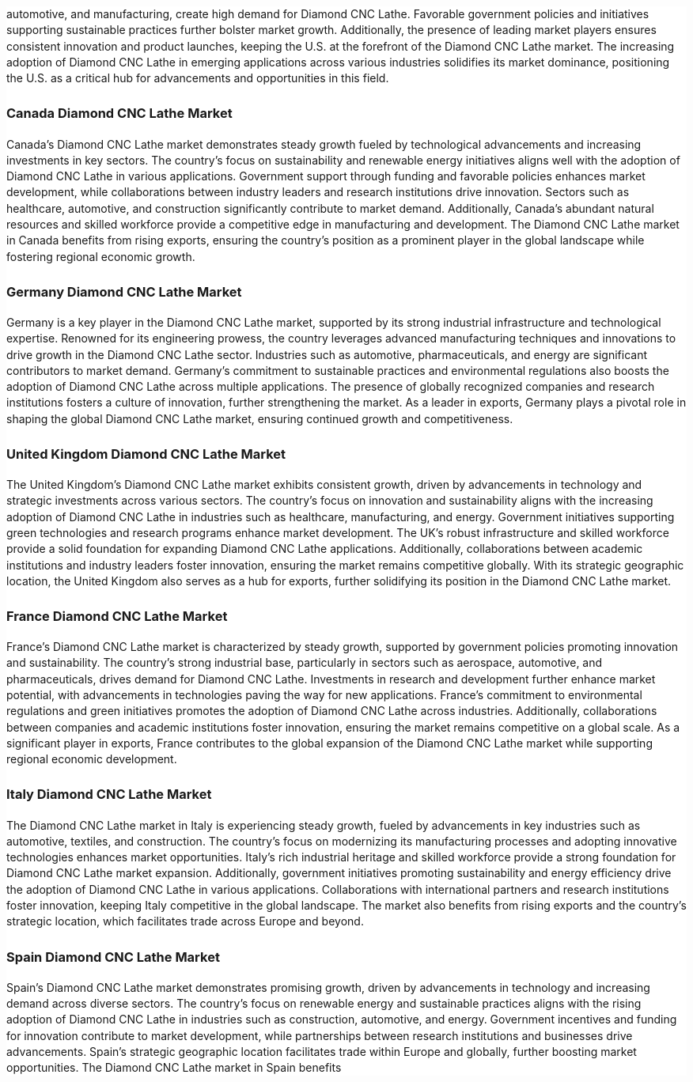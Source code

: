 automotive, and manufacturing, create high demand for Diamond CNC Lathe. Favorable government policies and initiatives supporting sustainable practices further bolster market growth. Additionally, the presence of leading market players ensures consistent innovation and product launches, keeping the U.S. at the forefront of the Diamond CNC Lathe market. The increasing adoption of Diamond CNC Lathe in emerging applications across various industries solidifies its market dominance, positioning the U.S. as a critical hub for advancements and opportunities in this field.</p><h3>Canada Diamond CNC Lathe Market</h3><p>Canada&rsquo;s Diamond CNC Lathe market demonstrates steady growth fueled by technological advancements and increasing investments in key sectors. The country&rsquo;s focus on sustainability and renewable energy initiatives aligns well with the adoption of Diamond CNC Lathe in various applications. Government support through funding and favorable policies enhances market development, while collaborations between industry leaders and research institutions drive innovation. Sectors such as healthcare, automotive, and construction significantly contribute to market demand. Additionally, Canada&rsquo;s abundant natural resources and skilled workforce provide a competitive edge in manufacturing and development. The Diamond CNC Lathe market in Canada benefits from rising exports, ensuring the country&rsquo;s position as a prominent player in the global landscape while fostering regional economic growth.</p><h3>Germany Diamond CNC Lathe Market</h3><p>Germany is a key player in the Diamond CNC Lathe market, supported by its strong industrial infrastructure and technological expertise. Renowned for its engineering prowess, the country leverages advanced manufacturing techniques and innovations to drive growth in the Diamond CNC Lathe sector. Industries such as automotive, pharmaceuticals, and energy are significant contributors to market demand. Germany&rsquo;s commitment to sustainable practices and environmental regulations also boosts the adoption of Diamond CNC Lathe across multiple applications. The presence of globally recognized companies and research institutions fosters a culture of innovation, further strengthening the market. As a leader in exports, Germany plays a pivotal role in shaping the global Diamond CNC Lathe market, ensuring continued growth and competitiveness.</p><h3>United Kingdom Diamond CNC Lathe Market</h3><p>The United Kingdom&rsquo;s Diamond CNC Lathe market exhibits consistent growth, driven by advancements in technology and strategic investments across various sectors. The country&rsquo;s focus on innovation and sustainability aligns with the increasing adoption of Diamond CNC Lathe in industries such as healthcare, manufacturing, and energy. Government initiatives supporting green technologies and research programs enhance market development. The UK&rsquo;s robust infrastructure and skilled workforce provide a solid foundation for expanding Diamond CNC Lathe applications. Additionally, collaborations between academic institutions and industry leaders foster innovation, ensuring the market remains competitive globally. With its strategic geographic location, the United Kingdom also serves as a hub for exports, further solidifying its position in the Diamond CNC Lathe market.</p><h3>France Diamond CNC Lathe Market</h3><p>France&rsquo;s Diamond CNC Lathe market is characterized by steady growth, supported by government policies promoting innovation and sustainability. The country&rsquo;s strong industrial base, particularly in sectors such as aerospace, automotive, and pharmaceuticals, drives demand for Diamond CNC Lathe. Investments in research and development further enhance market potential, with advancements in technologies paving the way for new applications. France&rsquo;s commitment to environmental regulations and green initiatives promotes the adoption of Diamond CNC Lathe across industries. Additionally, collaborations between companies and academic institutions foster innovation, ensuring the market remains competitive on a global scale. As a significant player in exports, France contributes to the global expansion of the Diamond CNC Lathe market while supporting regional economic development.</p><h3>Italy Diamond CNC Lathe Market</h3><p>The Diamond CNC Lathe market in Italy is experiencing steady growth, fueled by advancements in key industries such as automotive, textiles, and construction. The country&rsquo;s focus on modernizing its manufacturing processes and adopting innovative technologies enhances market opportunities. Italy&rsquo;s rich industrial heritage and skilled workforce provide a strong foundation for Diamond CNC Lathe market expansion. Additionally, government initiatives promoting sustainability and energy efficiency drive the adoption of Diamond CNC Lathe in various applications. Collaborations with international partners and research institutions foster innovation, keeping Italy competitive in the global landscape. The market also benefits from rising exports and the country&rsquo;s strategic location, which facilitates trade across Europe and beyond.</p><h3>Spain Diamond CNC Lathe Market</h3><p>Spain&rsquo;s Diamond CNC Lathe market demonstrates promising growth, driven by advancements in technology and increasing demand across diverse sectors. The country&rsquo;s focus on renewable energy and sustainable practices aligns with the rising adoption of Diamond CNC Lathe in industries such as construction, automotive, and energy. Government incentives and funding for innovation contribute to market development, while partnerships between research institutions and businesses drive advancements. Spain&rsquo;s strategic geographic location facilitates trade within Europe and globally, further boosting market opportunities. The Diamond CNC Lathe market in Spain benefits